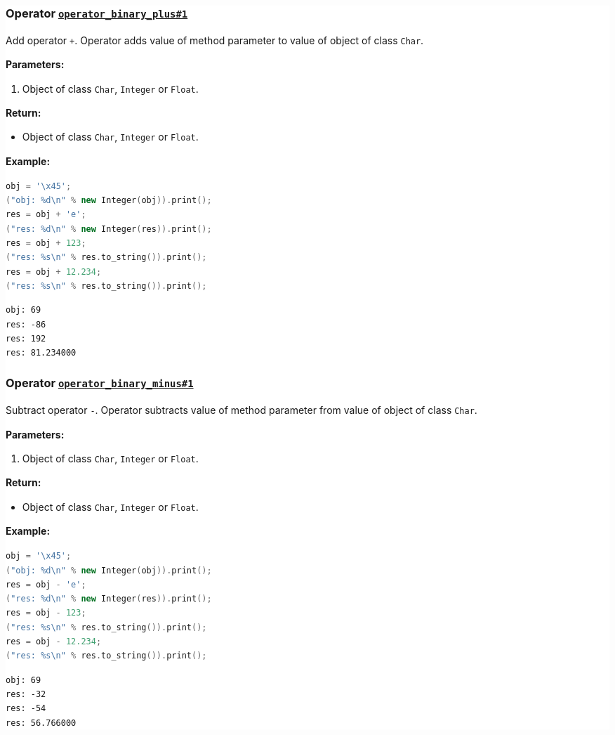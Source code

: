 <a name="operator_binary_plus#1" />

### Operator [`operator_binary_plus#1`](https://github.com/izuzanak/uclang/blob/master/uclang/../uclang/mods/base_uclm/source_files/base_module.cc#L1629)

Add operator `+`. Operator adds value of method parameter to value of object of class `Char`.

**Parameters:**

1. Object of class `Char`, `Integer` or `Float`.

**Return:**

* Object of class `Char`, `Integer` or `Float`.

**Example:**

```cpp
obj = '\x45';
("obj: %d\n" % new Integer(obj)).print();
res = obj + 'e';
("res: %d\n" % new Integer(res)).print();
res = obj + 123;
("res: %s\n" % res.to_string()).print();
res = obj + 12.234;
("res: %s\n" % res.to_string()).print();
```
```
obj: 69
res: -86
res: 192
res: 81.234000
```

<a name="operator_binary_minus#1" />

### Operator [`operator_binary_minus#1`](https://github.com/izuzanak/uclang/blob/master/uclang/../uclang/mods/base_uclm/source_files/base_module.cc#L1636)

Subtract operator `-`. Operator subtracts value of method parameter from value of object of class `Char`.

**Parameters:**

1. Object of class `Char`, `Integer` or `Float`.

**Return:**

* Object of class `Char`, `Integer` or `Float`.

**Example:**

```cpp
obj = '\x45';
("obj: %d\n" % new Integer(obj)).print();
res = obj - 'e';
("res: %d\n" % new Integer(res)).print();
res = obj - 123;
("res: %s\n" % res.to_string()).print();
res = obj - 12.234;
("res: %s\n" % res.to_string()).print();
```
```
obj: 69
res: -32
res: -54
res: 56.766000
```
